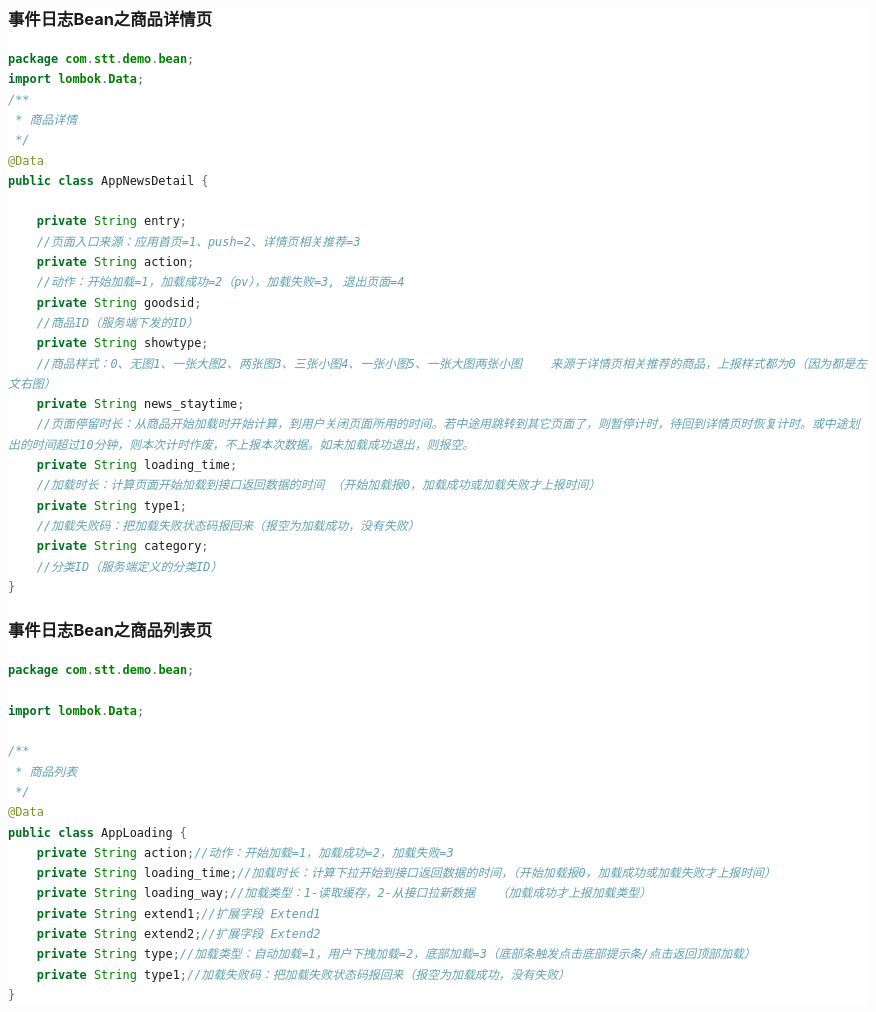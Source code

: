 
### 事件日志Bean之商品详情页

```java
package com.stt.demo.bean;
import lombok.Data;
/**
 * 商品详情
 */
@Data
public class AppNewsDetail {

    private String entry;
    //页面入口来源：应用首页=1、push=2、详情页相关推荐=3
    private String action;
    //动作：开始加载=1，加载成功=2（pv），加载失败=3, 退出页面=4
    private String goodsid;
    //商品ID（服务端下发的ID）
    private String showtype;
    //商品样式：0、无图1、一张大图2、两张图3、三张小图4、一张小图5、一张大图两张小图    来源于详情页相关推荐的商品，上报样式都为0（因为都是左文右图）
    private String news_staytime;
    //页面停留时长：从商品开始加载时开始计算，到用户关闭页面所用的时间。若中途用跳转到其它页面了，则暂停计时，待回到详情页时恢复计时。或中途划出的时间超过10分钟，则本次计时作废，不上报本次数据。如未加载成功退出，则报空。
    private String loading_time;
    //加载时长：计算页面开始加载到接口返回数据的时间 （开始加载报0，加载成功或加载失败才上报时间）
    private String type1;
    //加载失败码：把加载失败状态码报回来（报空为加载成功，没有失败）
    private String category;
    //分类ID（服务端定义的分类ID）
}
```



### 事件日志Bean之商品列表页

```java
package com.stt.demo.bean;

import lombok.Data;

/**
 * 商品列表
 */
@Data
public class AppLoading {
	private String action;//动作：开始加载=1，加载成功=2，加载失败=3
	private String loading_time;//加载时长：计算下拉开始到接口返回数据的时间，（开始加载报0，加载成功或加载失败才上报时间）
	private String loading_way;//加载类型：1-读取缓存，2-从接口拉新数据   （加载成功才上报加载类型）
	private String extend1;//扩展字段 Extend1
	private String extend2;//扩展字段 Extend2
	private String type;//加载类型：自动加载=1，用户下拽加载=2，底部加载=3（底部条触发点击底部提示条/点击返回顶部加载）
	private String type1;//加载失败码：把加载失败状态码报回来（报空为加载成功，没有失败）
}
```
